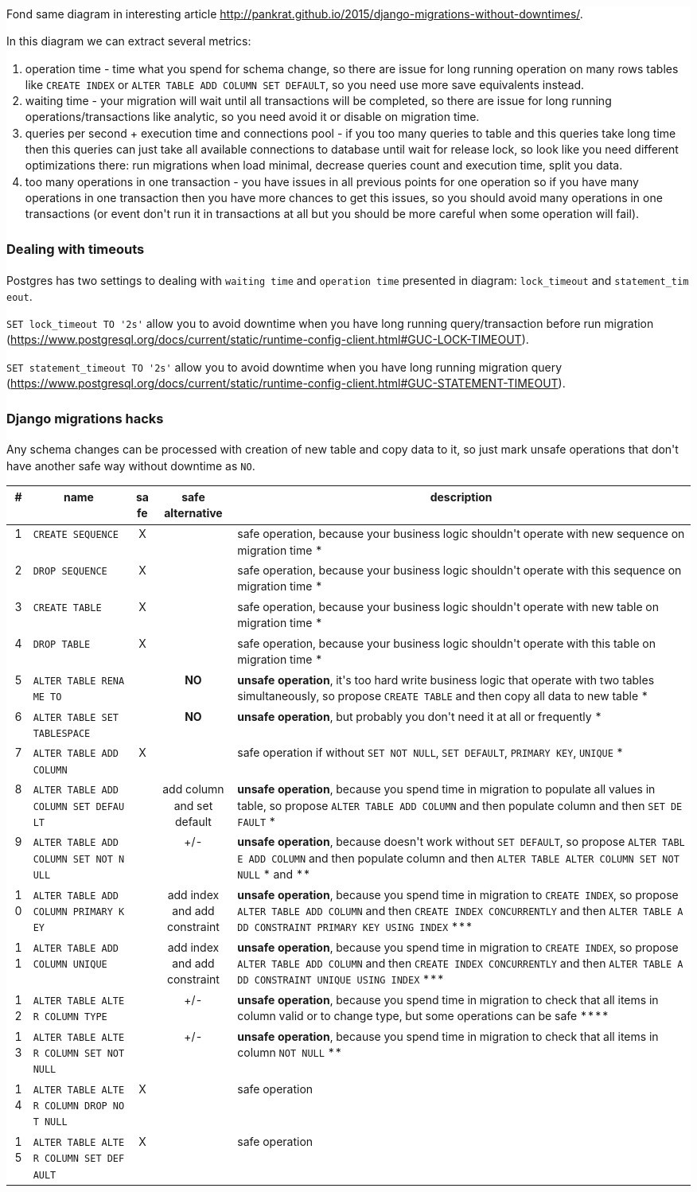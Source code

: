 Fond same diagram in interesting article http://pankrat.github.io/2015/django-migrations-without-downtimes/.

In this diagram we can extract several metrics:

1. operation time - time what you spend for schema change, so there are issue for long running operation on many rows tables like `CREATE INDEX` or `ALTER TABLE ADD COLUMN SET DEFAULT`, so you need use more save equivalents instead.
2. waiting time - your migration will wait until all transactions will be completed, so there are issue for long running operations/transactions like analytic, so you need avoid it or disable on migration time.
3. queries per second + execution time and connections pool - if you too many queries to table and this queries take long time then this queries can just take all available connections to database until wait for release lock, so look like you need different optimizations there: run migrations when load minimal, decrease queries count and execution time, split you data.
4. too many operations in one transaction - you have issues in all previous points for one operation so if you have many operations in one transaction then you have more chances to get this issues, so you should avoid many operations in one transactions (or event don't run it in transactions at all but you should be more careful when some operation will fail).

### Dealing with timeouts

Postgres has two settings to dealing with `waiting time` and `operation time` presented in diagram: `lock_timeout` and `statement_timeout`.

`SET lock_timeout TO '2s'` allow you to avoid downtime when you have long running query/transaction before run migration (https://www.postgresql.org/docs/current/static/runtime-config-client.html#GUC-LOCK-TIMEOUT).

`SET statement_timeout TO '2s'` allow you to avoid downtime when you have long running migration query (https://www.postgresql.org/docs/current/static/runtime-config-client.html#GUC-STATEMENT-TIMEOUT).

### Django migrations hacks

Any schema changes can be processed with creation of new table and copy data to it, so just mark unsafe operations that don't have another safe way without downtime as `NO`.

|  # | name                                          | safe | safe alternative              | description |
|---:|-----------------------------------------------|:----:|:-----------------------------:|-------------|
|  1 | `CREATE SEQUENCE`                             | X    |                               | safe operation, because your business logic shouldn't operate with new sequence on migration time \*
|  2 | `DROP SEQUENCE`                               | X    |                               | safe operation, because your business logic shouldn't operate with this sequence on migration time \*
|  3 | `CREATE TABLE`                                | X    |                               | safe operation, because your business logic shouldn't operate with new table on migration time \*
|  4 | `DROP TABLE`                                  | X    |                               | safe operation, because your business logic shouldn't operate with this table on migration time \*
|  5 | `ALTER TABLE RENAME TO`                       |      | **NO**                        | **unsafe operation**, it's too hard write business logic that operate with two tables simultaneously, so propose `CREATE TABLE` and then copy all data to new table \*
|  6 | `ALTER TABLE SET TABLESPACE`                  |      | **NO**                        | **unsafe operation**, but probably you don't need it at all or frequently \*
|  7 | `ALTER TABLE ADD COLUMN`                      | X    |                               | safe operation if without `SET NOT NULL`, `SET DEFAULT`, `PRIMARY KEY`, `UNIQUE` \*
|  8 | `ALTER TABLE ADD COLUMN SET DEFAULT`          |      | add column and set default    | **unsafe operation**, because you spend time in migration to populate all values in table, so propose `ALTER TABLE ADD COLUMN` and then populate column and then `SET DEFAULT` \*
|  9 | `ALTER TABLE ADD COLUMN SET NOT NULL`         |      | +/-                           | **unsafe operation**, because doesn't work without `SET DEFAULT`, so propose `ALTER TABLE ADD COLUMN` and then populate column and then `ALTER TABLE ALTER COLUMN SET NOT NULL` \* and \*\*
| 10 | `ALTER TABLE ADD COLUMN PRIMARY KEY`          |      | add index and add constraint  | **unsafe operation**, because you spend time in migration to `CREATE INDEX`, so propose `ALTER TABLE ADD COLUMN` and then `CREATE INDEX CONCURRENTLY` and then `ALTER TABLE ADD CONSTRAINT PRIMARY KEY USING INDEX` \*\*\*
| 11 | `ALTER TABLE ADD COLUMN UNIQUE`               |      | add index and add constraint  | **unsafe operation**, because you spend time in migration to `CREATE INDEX`, so propose `ALTER TABLE ADD COLUMN` and then `CREATE INDEX CONCURRENTLY` and then `ALTER TABLE ADD CONSTRAINT UNIQUE USING INDEX` \*\*\*
| 12 | `ALTER TABLE ALTER COLUMN TYPE`               |      | +/-                           | **unsafe operation**, because you spend time in migration to check that all items in column valid or to change type, but some operations can be safe \*\*\*\*
| 13 | `ALTER TABLE ALTER COLUMN SET NOT NULL`       |      | +/-                           | **unsafe operation**, because you spend time in migration to check that all items in column `NOT NULL` \*\*
| 14 | `ALTER TABLE ALTER COLUMN DROP NOT NULL`      | X    |                               | safe operation
| 15 | `ALTER TABLE ALTER COLUMN SET DEFAULT`        | X    |                               | safe operation